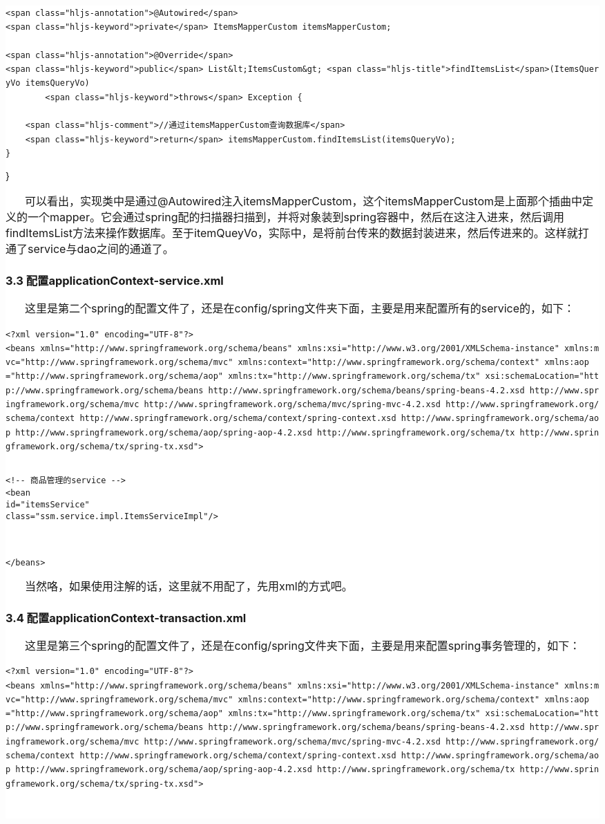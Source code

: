     <span class="hljs-annotation">@Autowired</span>
    <span class="hljs-keyword">private</span> ItemsMapperCustom itemsMapperCustom;

    <span class="hljs-annotation">@Override</span>
    <span class="hljs-keyword">public</span> List&lt;ItemsCustom&gt; <span class="hljs-title">findItemsList</span>(ItemsQueryVo itemsQueryVo)
            <span class="hljs-keyword">throws</span> Exception {

        <span class="hljs-comment">//通过itemsMapperCustom查询数据库</span>
        <span class="hljs-keyword">return</span> itemsMapperCustom.findItemsList(itemsQueryVo);
    }

}</code></pre> 
 <p>　　<font size="3">可以看出，实现类中是通过@Autowired注入itemsMapperCustom，这个itemsMapperCustom是上面那个插曲中定义的一个mapper。它会通过spring配的扫描器扫描到，并将对象装到spring容器中，然后在这注入进来，然后调用findItemsList方法来操作数据库。至于itemQueyVo，实际中，是将前台传来的数据封装进来，然后传进来的。这样就打通了service与dao之间的通道了。</font></p> 
 <h3 id="33-配置applicationcontext-servicexml"><strong><font size="４">3.3 配置applicationContext-service.xml</font></strong></h3> 
 <p>　　<font size="3">这里是第二个spring的配置文件了，还是在config/spring文件夹下面，主要是用来配置所有的service的，如下：</font></p> 
 <pre class="prettyprint"><code class="language-xml hljs "><span class="hljs-pi">&lt;?xml version="1.0" encoding="UTF-8"?&gt;</span>
<span class="hljs-tag">&lt;<span class="hljs-title">beans</span> <span class="hljs-attribute">xmlns</span>=<span class="hljs-value">"http://www.springframework.org/schema/beans"</span> <span class="hljs-attribute">xmlns:xsi</span>=<span class="hljs-value">"http://www.w3.org/2001/XMLSchema-instance"</span> <span class="hljs-attribute">xmlns:mvc</span>=<span class="hljs-value">"http://www.springframework.org/schema/mvc"</span> <span class="hljs-attribute">xmlns:context</span>=<span class="hljs-value">"http://www.springframework.org/schema/context"</span> <span class="hljs-attribute">xmlns:aop</span>=<span class="hljs-value">"http://www.springframework.org/schema/aop"</span> <span class="hljs-attribute">xmlns:tx</span>=<span class="hljs-value">"http://www.springframework.org/schema/tx"</span> <span class="hljs-attribute">xsi:schemaLocation</span>=<span class="hljs-value">"http://www.springframework.org/schema/beans http://www.springframework.org/schema/beans/spring-beans-4.2.xsd http://www.springframework.org/schema/mvc http://www.springframework.org/schema/mvc/spring-mvc-4.2.xsd http://www.springframework.org/schema/context http://www.springframework.org/schema/context/spring-context.xsd http://www.springframework.org/schema/aop http://www.springframework.org/schema/aop/spring-aop-4.2.xsd http://www.springframework.org/schema/tx http://www.springframework.org/schema/tx/spring-tx.xsd"</span>&gt;</span>

   <span class="hljs-comment">&lt;!-- 商品管理的service --&gt;</span>
   <span class="hljs-tag">&lt;<span class="hljs-title">bean</span> <span class="hljs-attribute">id</span>=<span class="hljs-value">"itemsService"</span> <span class="hljs-attribute">class</span>=<span class="hljs-value">"ssm.service.impl.ItemsServiceImpl"</span>/&gt;</span>

<span class="hljs-tag">&lt;/<span class="hljs-title">beans</span>&gt;</span></code></pre> 
 <p>　　<font size="3">当然咯，如果使用注解的话，这里就不用配了，先用xml的方式吧。</font></p> 
 <h3 id="34-配置applicationcontext-transactionxml"><strong><font size="４">3.4 配置applicationContext-transaction.xml</font></strong></h3> 
 <p>　　<font size="3">这里是第三个spring的配置文件了，还是在config/spring文件夹下面，主要是用来配置spring事务管理的，如下：</font></p> 
 <pre class="prettyprint"><code class="language-xml hljs "><span class="hljs-pi">&lt;?xml version="1.0" encoding="UTF-8"?&gt;</span>
<span class="hljs-tag">&lt;<span class="hljs-title">beans</span> <span class="hljs-attribute">xmlns</span>=<span class="hljs-value">"http://www.springframework.org/schema/beans"</span> <span class="hljs-attribute">xmlns:xsi</span>=<span class="hljs-value">"http://www.w3.org/2001/XMLSchema-instance"</span> <span class="hljs-attribute">xmlns:mvc</span>=<span class="hljs-value">"http://www.springframework.org/schema/mvc"</span> <span class="hljs-attribute">xmlns:context</span>=<span class="hljs-value">"http://www.springframework.org/schema/context"</span> <span class="hljs-attribute">xmlns:aop</span>=<span class="hljs-value">"http://www.springframework.org/schema/aop"</span> <span class="hljs-attribute">xmlns:tx</span>=<span class="hljs-value">"http://www.springframework.org/schema/tx"</span> <span class="hljs-attribute">xsi:schemaLocation</span>=<span class="hljs-value">"http://www.springframework.org/schema/beans http://www.springframework.org/schema/beans/spring-beans-4.2.xsd http://www.springframework.org/schema/mvc http://www.springframework.org/schema/mvc/spring-mvc-4.2.xsd http://www.springframework.org/schema/context http://www.springframework.org/schema/context/spring-context.xsd http://www.springframework.org/schema/aop http://www.springframework.org/schema/aop/spring-aop-4.2.xsd http://www.springframework.org/schema/tx http://www.springframework.org/schema/tx/spring-tx.xsd"</span>&gt;</span>
